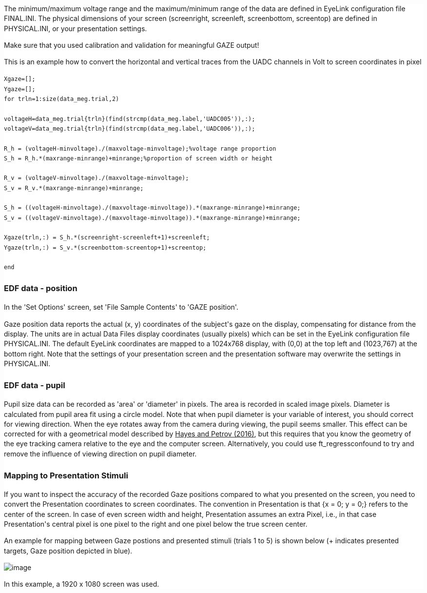 The minimum/maximum voltage range and the maximum/minimum range of the data are defined in EyeLink configuration file FINAL.INI. The physical dimensions of your screen (screenright, screenleft, screenbottom, screentop) are defined in PHYSICAL.INI, or your presentation settings. 

Make sure that you used calibration and validation for meaningful GAZE output!

This is an example how to convert the horizontal and vertical traces from the UADC channels in Volt to screen coordinates in pixel

    Xgaze=[];
    Ygaze=[];
    for trln=1:size(data_meg.trial,2)
    
    voltageH=data_meg.trial{trln}(find(strcmp(data_meg.label,'UADC005')),:);
    voltageV=data_meg.trial{trln}(find(strcmp(data_meg.label,'UADC006')),:);
    
    R_h = (voltageH-minvoltage)./(maxvoltage-minvoltage);%voltage range proportion
    S_h = R_h.*(maxrange-minrange)+minrange;%proportion of screen width or height
    
    R_v = (voltageV-minvoltage)./(maxvoltage-minvoltage);
    S_v = R_v.*(maxrange-minrange)+minrange;
    
    S_h = ((voltageH-minvoltage)./(maxvoltage-minvoltage)).*(maxrange-minrange)+minrange;
    S_v = ((voltageV-minvoltage)./(maxvoltage-minvoltage)).*(maxrange-minrange)+minrange;
    
    Xgaze(trln,:) = S_h.*(screenright-screenleft+1)+screenleft;
    Ygaze(trln,:) = S_v.*(screenbottom-screentop+1)+screentop;
    
    end

### EDF data - position

In the 'Set Options' screen, set 'File Sample Contents' to 'GAZE position'.

Gaze position data reports the actual (x, y) coordinates of the subject's gaze on the display, compensating for distance from the display. The units are in actual Data Files display coordinates (usually pixels) which can be set in the EyeLink configuration file PHYSICAL.INI. The default EyeLink coordinates are mapped to a 1024x768 display, with (0,0) at the top left and (1023,767) at the bottom right. Note that the settings of your presentation screen and the presentation software may overwrite the settings in PHYSICAL.INI. 

### EDF data - pupil

Pupil size data can be recorded as 'area' or 'diameter' in pixels. The area is recorded in scaled image pixels. Diameter is calculated from pupil area fit using a circle model.
Note that when pupil diameter is your variable of interest, you should correct for viewing direction. When the eye rotates away from the camera during viewing, the pupil seems smaller. This effect can be corrected for with a geometrical model described by [Hayes and Petrov (2016)](https://www.ncbi.nlm.nih.gov/pubmed/25953668), but this requires that you know the geometry of the eye tracking camera relative to the eye and the computer screen. Alternatively, you could use ft_regressconfound to try and remove the influence of viewing direction on pupil diameter.

### Mapping to Presentation Stimuli

If you want to inspect the accuracy of the recorded Gaze positions compared to what you presented on the screen, you need to convert the Presentation coordinates to screen coordinates. 
The convention in Presentation is that {x = 0; y = 0;} refers to the center of the screen. 
In case of even screen width and height, Presentation assumes an extra Pixel, i.e., in that case Presentation's central pixel is one pixel to the right and one pixel below the true screen center.

An example for mapping between Gaze postions and presented stimuli (trials 1 to 5) is shown below (+ indicates presented targets, Gaze position depicted in blue).

![image](/static/img/getting_started/s35_accuracy2.jpg@300)

In this example, a 1920 x 1080 screen was used.
